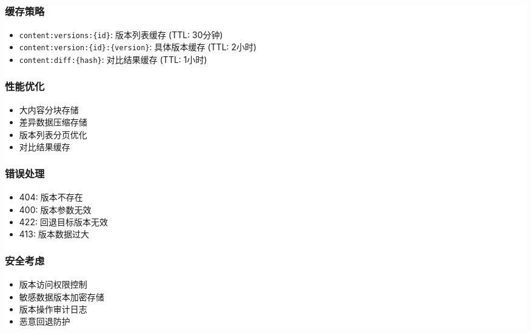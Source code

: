 ### 缓存策略
- `content:versions:{id}`: 版本列表缓存 (TTL: 30分钟)
- `content:version:{id}:{version}`: 具体版本缓存 (TTL: 2小时)
- `content:diff:{hash}`: 对比结果缓存 (TTL: 1小时)

### 性能优化
- 大内容分块存储
- 差异数据压缩存储
- 版本列表分页优化
- 对比结果缓存

### 错误处理
- 404: 版本不存在
- 400: 版本参数无效
- 422: 回退目标版本无效
- 413: 版本数据过大

### 安全考虑
- 版本访问权限控制
- 敏感数据版本加密存储
- 版本操作审计日志
- 恶意回退防护